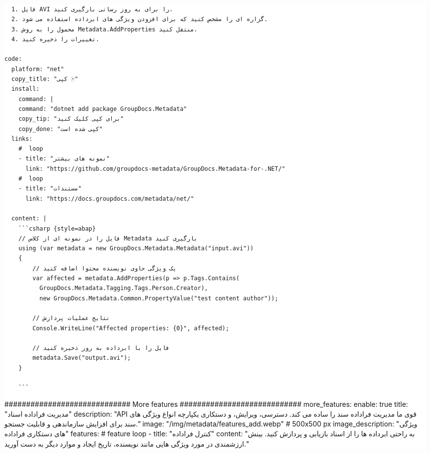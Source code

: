       1. فایل AVI را برای به روز رسانی بارگیری کنید.
      2. گزاره ای را مشخص کنید که برای افزودن ویژگی های ابرداده استفاده می شود.
      3. محمول را به روش Metadata.AddProperties منتقل کنید.
      4. تغییرات را ذخیره کنید.
   
    code:
      platform: "net"
      copy_title: "کپی 🀄"
      install:
        command: |
        command: "dotnet add package GroupDocs.Metadata"
        copy_tip: "برای کپی کلیک کنید"
        copy_done: "کپی شده است"
      links:
        #  loop
        - title: "نمونه های بیشتر"
          link: "https://github.com/groupdocs-metadata/GroupDocs.Metadata-for-.NET/"
        #  loop
        - title: "مستندات"
          link: "https://docs.groupdocs.com/metadata/net/"
          
      content: |
        ```csharp {style=abap}
        // فایل را در نمونه ای از کلاس Metadata بارگیری کنید
        using (var metadata = new GroupDocs.Metadata.Metadata("input.avi"))
        {
            // یک ویژگی حاوی نویسنده محتوا اضافه کنید
            var affected = metadata.AddProperties(p => p.Tags.Contains(
              GroupDocs.Metadata.Tagging.Tags.Person.Creator), 
              new GroupDocs.Metadata.Common.PropertyValue("test content author"));
            
            // نتایج عملیات پردازش
            Console.WriteLine("Affected properties: {0}", affected);
            
            // فایل را با ابرداده به روز ذخیره کنید
            metadata.Save("output.avi");
        }
        
        ```  

############################# More features ############################
more_features:
  enable: true
  title: "مدیریت فراداده اسناد"
  description: "API قوی ما مدیریت فراداده سند را ساده می کند. دسترسی، ویرایش، و دستکاری یکپارچه انواع ویژگی های سند برای افزایش سازماندهی و قابلیت جستجو."
  image: "/img/metadata/features_add.webp" # 500x500 px
  image_description: "ویژگی های دستکاری فراداده"
  features:
    # feature loop
    - title: "کنترل فراداده"
      content: "به راحتی ابرداده ها را از اسناد بازیابی و پردازش کنید. بینش ارزشمندی در مورد ویژگی هایی مانند نویسنده، تاریخ ایجاد و موارد دیگر به دست آورید."
